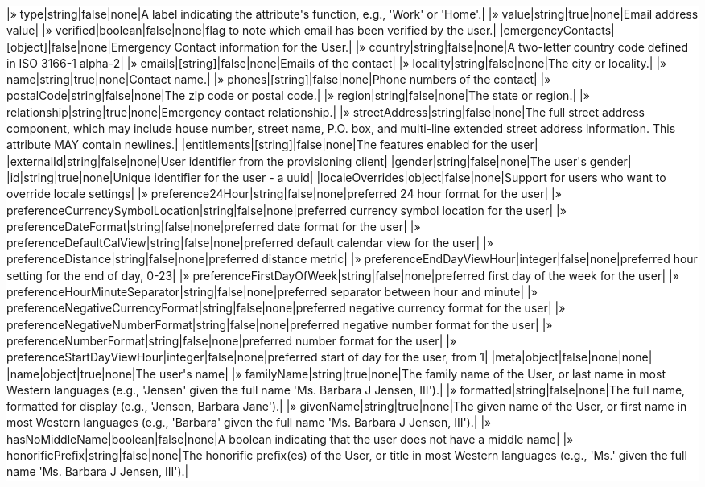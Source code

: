 |» type|string|false|none|A label indicating the attribute's function, e.g., 'Work' or 'Home'.|
|» value|string|true|none|Email address value|
|» verified|boolean|false|none|flag to note which email has been verified by the user.|
|emergencyContacts|[object]|false|none|Emergency Contact information for the User.|
|» country|string|false|none|A two-letter country code defined in ISO 3166-1 alpha-2|
|» emails|[string]|false|none|Emails of the contact|
|» locality|string|false|none|The city or locality.|
|» name|string|true|none|Contact name.|
|» phones|[string]|false|none|Phone numbers of the contact|
|» postalCode|string|false|none|The zip code or postal code.|
|» region|string|false|none|The state or region.|
|» relationship|string|true|none|Emergency contact relationship.|
|» streetAddress|string|false|none|The full street address component, which may include house number, street name, P.O. box, and multi-line extended street address information.  This attribute MAY contain newlines.|
|entitlements|[string]|false|none|The features enabled for the user|
|externalId|string|false|none|User identifier from the provisioning client|
|gender|string|false|none|The user's gender|
|id|string|true|none|Unique identifier for the user - a uuid|
|localeOverrides|object|false|none|Support for users who want to override locale settings|
|» preference24Hour|string|false|none|preferred 24 hour format for the user|
|» preferenceCurrencySymbolLocation|string|false|none|preferred currency symbol location for the user|
|» preferenceDateFormat|string|false|none|preferred date format for the user|
|» preferenceDefaultCalView|string|false|none|preferred default calendar view for the user|
|» preferenceDistance|string|false|none|preferred distance metric|
|» preferenceEndDayViewHour|integer|false|none|preferred hour setting for the end of day, 0-23|
|» preferenceFirstDayOfWeek|string|false|none|preferred first day of the week for the user|
|» preferenceHourMinuteSeparator|string|false|none|preferred separator between hour and minute|
|» preferenceNegativeCurrencyFormat|string|false|none|preferred negative currency format for the user|
|» preferenceNegativeNumberFormat|string|false|none|preferred negative number format for the user|
|» preferenceNumberFormat|string|false|none|preferred number format for the user|
|» preferenceStartDayViewHour|integer|false|none|preferred start of day for the user, from 1|
|meta|object|false|none|none|
|name|object|true|none|The user's name|
|» familyName|string|true|none|The family name of the User, or last name in most Western languages (e.g., 'Jensen' given the full name 'Ms. Barbara J Jensen, III').|
|» formatted|string|false|none|The full name, formatted for display (e.g., 'Jensen, Barbara Jane').|
|» givenName|string|true|none|The given name of the User, or first name in most Western languages (e.g., 'Barbara' given the full name 'Ms. Barbara J Jensen, III').|
|» hasNoMiddleName|boolean|false|none|A boolean indicating that the user does not have a middle name|
|» honorificPrefix|string|false|none|The honorific prefix(es) of the User, or title in most Western languages (e.g., 'Ms.' given the full name 'Ms. Barbara J Jensen, III').|